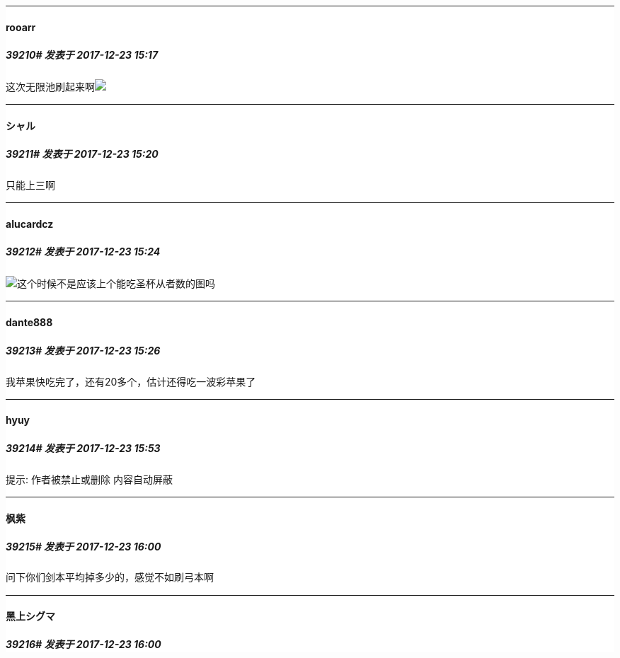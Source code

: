 
*****

####  rooarr  
##### 39210#       发表于 2017-12-23 15:17


这次无限池刷起来啊<img src="https://static.saraba1st.com/image/smiley/face2017/065.png" referrerpolicy="no-referrer">


*****

####  シャル  
##### 39211#       发表于 2017-12-23 15:20


只能上三啊


*****

####  alucardcz  
##### 39212#       发表于 2017-12-23 15:24


<img src="https://static.saraba1st.com/image/smiley/face2017/049.png" referrerpolicy="no-referrer">这个时候不是应该上个能吃圣杯从者数的图吗


*****

####  dante888  
##### 39213#       发表于 2017-12-23 15:26


我苹果快吃完了，还有20多个，估计还得吃一波彩苹果了


*****

####  hyuy  
##### 39214#       发表于 2017-12-23 15:53

提示: 作者被禁止或删除 内容自动屏蔽


*****

####  枫紫  
##### 39215#       发表于 2017-12-23 16:00


问下你们剑本平均掉多少的，感觉不如刷弓本啊


*****

####  黑上シグマ  
##### 39216#       发表于 2017-12-23 16:00
